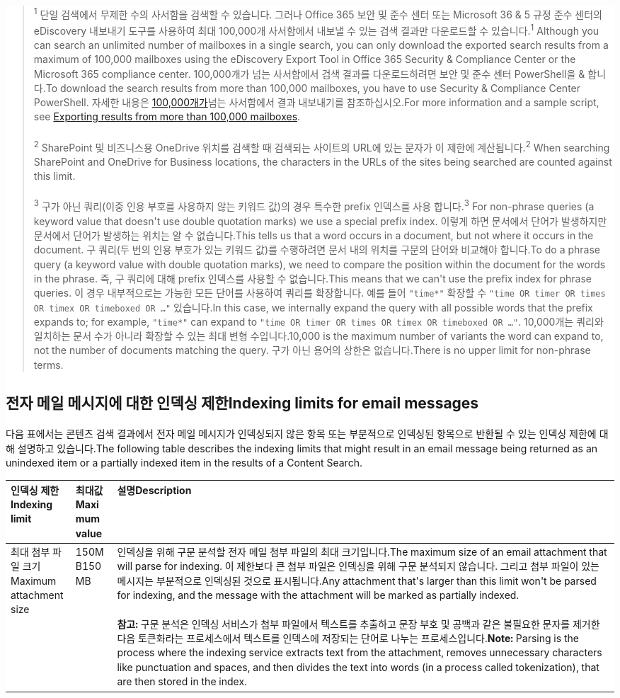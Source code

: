 > <span data-ttu-id="730dc-160"><sup>1</sup> 단일 검색에서 무제한 수의 사서함을 검색할 수 있습니다. 그러나 Office 365 보안 및 준수 센터 또는 Microsoft 36 & 5 규정 준수 센터의 eDiscovery 내보내기 도구를 사용하여 최대 100,000개 사서함에서 내보낼 수 있는 검색 결과만 다운로드할 수 있습니다.</span><span class="sxs-lookup"><span data-stu-id="730dc-160"><sup>1</sup> Although you can search an unlimited number of mailboxes in a single search, you can only download the exported search results from a maximum of 100,000 mailboxes using the eDiscovery Export Tool in Office 365 Security & Compliance Center or the Microsoft 365 compliance center.</span></span> <span data-ttu-id="730dc-161">100,000개가 넘는 사서함에서 검색 결과를 다운로드하려면 보안 및 준수 센터 PowerShell을 & 합니다.</span><span class="sxs-lookup"><span data-stu-id="730dc-161">To download the search results from more than 100,000 mailboxes, you have to use Security & Compliance Center PowerShell.</span></span> <span data-ttu-id="730dc-162">자세한 내용은 [100,000개가](export-search-results.md#exporting-results-from-more-than-100000-mailboxes)넘는 사서함에서 결과 내보내기를 참조하십시오.</span><span class="sxs-lookup"><span data-stu-id="730dc-162">For more information and a sample script, see [Exporting results from more than 100,000 mailboxes](export-search-results.md#exporting-results-from-more-than-100000-mailboxes).</span></span> <br/><br/> <span data-ttu-id="730dc-163"><sup>2</sup> SharePoint 및 비즈니스용 OneDrive 위치를 검색할 때 검색되는 사이트의 URL에 있는 문자가 이 제한에 계산됩니다.</span><span class="sxs-lookup"><span data-stu-id="730dc-163"><sup>2</sup> When searching SharePoint and OneDrive for Business locations, the characters in the URLs of the sites being searched are counted against this limit.</span></span> <br/><br/> <span data-ttu-id="730dc-164"><sup>3</sup> 구가 아닌 쿼리(이중 인용 부호를 사용하지 않는 키워드 값)의 경우 특수한 prefix 인덱스를 사용 합니다.</span><span class="sxs-lookup"><span data-stu-id="730dc-164"><sup>3</sup> For non-phrase queries (a keyword value that doesn't use double quotation marks) we use a special prefix index.</span></span> <span data-ttu-id="730dc-165">이렇게 하면 문서에서 단어가 발생하지만 문서에서 단어가 발생하는 위치는 알 수 없습니다.</span><span class="sxs-lookup"><span data-stu-id="730dc-165">This tells us that a word occurs in a document, but not where it occurs in the document.</span></span> <span data-ttu-id="730dc-166">구 쿼리(두 번의 인용 부호가 있는 키워드 값)를 수행하려면 문서 내의 위치를 구문의 단어와 비교해야 합니다.</span><span class="sxs-lookup"><span data-stu-id="730dc-166">To do a phrase query (a keyword value with double quotation marks), we need to compare the position within the document for the words in the phrase.</span></span> <span data-ttu-id="730dc-167">즉, 구 쿼리에 대해 prefix 인덱스를 사용할 수 없습니다.</span><span class="sxs-lookup"><span data-stu-id="730dc-167">This means that we can't use the prefix index for phrase queries.</span></span> <span data-ttu-id="730dc-168">이 경우 내부적으로는 가능한 모든 단어를 사용하여 쿼리를 확장합니다. 예를 들어  `"time*"` 확장할 수  `"time OR timer OR times OR timex OR timeboxed OR …"` 있습니다.</span><span class="sxs-lookup"><span data-stu-id="730dc-168">In this case, we internally expand the query with all possible words that the prefix expands to; for example,  `"time*"` can expand to  `"time OR timer OR times OR timex OR timeboxed OR …"`.</span></span> <span data-ttu-id="730dc-169">10,000개는 쿼리와 일치하는 문서 수가 아니라 확장할 수 있는 최대 변형 수입니다.</span><span class="sxs-lookup"><span data-stu-id="730dc-169">10,000 is the maximum number of variants the word can expand to, not the number of documents matching the query.</span></span> <span data-ttu-id="730dc-170">구가 아닌 용어의 상한은 없습니다.</span><span class="sxs-lookup"><span data-stu-id="730dc-170">There is no upper limit for non-phrase terms.</span></span> 
  
## <a name="indexing-limits-for-email-messages"></a><span data-ttu-id="730dc-171">전자 메일 메시지에 대한 인덱싱 제한</span><span class="sxs-lookup"><span data-stu-id="730dc-171">Indexing limits for email messages</span></span>

<span data-ttu-id="730dc-172">다음 표에서는 콘텐츠 검색 결과에서 전자 메일 메시지가 인덱싱되지 않은 항목 또는 부분적으로 인덱싱된 항목으로 반환될 수 있는 인덱싱 제한에 대해 설명하고 있습니다.</span><span class="sxs-lookup"><span data-stu-id="730dc-172">The following table describes the indexing limits that might result in an email message being returned as an unindexed item or a partially indexed item in the results of a Content Search.</span></span>
  
| <span data-ttu-id="730dc-173">인덱싱 제한</span><span class="sxs-lookup"><span data-stu-id="730dc-173">Indexing limit</span></span> | <span data-ttu-id="730dc-174">최대값</span><span class="sxs-lookup"><span data-stu-id="730dc-174">Maximum value</span></span> | <span data-ttu-id="730dc-175">설명</span><span class="sxs-lookup"><span data-stu-id="730dc-175">Description</span></span> |
|:-----|:-----|:-----|
|<span data-ttu-id="730dc-176">최대 첨부 파일 크기</span><span class="sxs-lookup"><span data-stu-id="730dc-176">Maximum attachment size</span></span>|<span data-ttu-id="730dc-177">150MB</span><span class="sxs-lookup"><span data-stu-id="730dc-177">150 MB</span></span>  <br/> |<span data-ttu-id="730dc-178">인덱싱을 위해 구문 분석할 전자 메일 첨부 파일의 최대 크기입니다.</span><span class="sxs-lookup"><span data-stu-id="730dc-178">The maximum size of an email attachment that will parse for indexing.</span></span> <span data-ttu-id="730dc-179">이 제한보다 큰 첨부 파일은 인덱싱을 위해 구문 분석되지 않습니다. 그리고 첨부 파일이 있는 메시지는 부분적으로 인덱싱된 것으로 표시됩니다.</span><span class="sxs-lookup"><span data-stu-id="730dc-179">Any attachment that's larger than this limit won't be parsed for indexing, and the message with the attachment will be marked as partially indexed.</span></span>  <br/> <br/><span data-ttu-id="730dc-180">**참고:** 구문 분석은 인덱싱 서비스가 첨부 파일에서 텍스트를 추출하고 문장 부호 및 공백과 같은 불필요한 문자를 제거한 다음 토큰화라는 프로세스에서 텍스트를 인덱스에 저장되는 단어로 나누는 프로세스입니다.</span><span class="sxs-lookup"><span data-stu-id="730dc-180">**Note:** Parsing is the process where the indexing service extracts text from the attachment, removes unnecessary characters like punctuation and spaces, and then divides the text into words (in a process called tokenization), that are then stored in the index.</span></span>           |